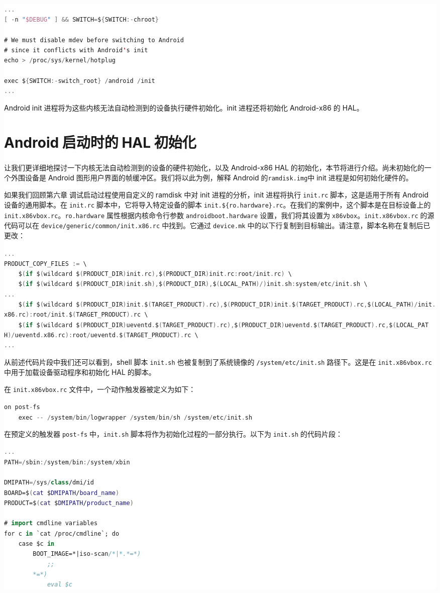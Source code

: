 ```kt
... 
[ -n "$DEBUG" ] && SWITCH=${SWITCH:-chroot} 

# We must disable mdev before switching to Android 
# since it conflicts with Android's init 
echo > /proc/sys/kernel/hotplug 

exec ${SWITCH:-switch_root} /android /init 
... 

```

Android init 进程将为这些内核无法自动检测到的设备执行硬件初始化。init 进程还将初始化 Android-x86 的 HAL。

# Android 启动时的 HAL 初始化

让我们更详细地探讨一下内核无法自动检测到的设备的硬件初始化，以及 Android-x86 HAL 的初始化，本节将进行介绍。尚未初始化的一个外围设备是 Android 图形用户界面的帧缓冲区。我们将以此为例，解释 Android 的`ramdisk.img`中 init 进程是如何初始化硬件的。

如果我们回顾第六章 调试启动过程使用自定义的 ramdisk 中对 init 进程的分析，init 进程将执行 `init.rc` 脚本，这是适用于所有 Android 设备的通用脚本。在 `init.rc` 脚本中，它将导入特定设备的脚本 `init.${ro.hardware}.rc`。在我们的案例中，这个脚本是在目标设备上的 `init.x86vbox.rc`。`ro.hardware` 属性根据内核命令行参数 `androidboot.hardware` 设置，我们将其设置为 `x86vbox`。`init.x86vbox.rc` 的源代码可以在 `device/generic/common/init.x86.rc` 中找到。它通过 `device.mk` 中的以下行复制到目标输出。请注意，脚本名称在复制后已更改：

```kt
... 
PRODUCT_COPY_FILES := \ 
    $(if $(wildcard $(PRODUCT_DIR)init.rc),$(PRODUCT_DIR)init.rc:root/init.rc) \ 
    $(if $(wildcard $(PRODUCT_DIR)init.sh),$(PRODUCT_DIR),$(LOCAL_PATH)/)init.sh:system/etc/init.sh \  
... 
    $(if $(wildcard $(PRODUCT_DIR)init.$(TARGET_PRODUCT).rc),$(PRODUCT_DIR)init.$(TARGET_PRODUCT).rc,$(LOCAL_PATH)/init.x86.rc):root/init.$(TARGET_PRODUCT).rc \ 
    $(if $(wildcard $(PRODUCT_DIR)ueventd.$(TARGET_PRODUCT).rc),$(PRODUCT_DIR)ueventd.$(TARGET_PRODUCT).rc,$(LOCAL_PATH)/ueventd.x86.rc):root/ueventd.$(TARGET_PRODUCT).rc \ 
... 

```

从前述代码片段中我们还可以看到，shell 脚本 `init.sh` 也被复制到了系统镜像的 `/system/etc/init.sh` 路径下。这是在 `init.x86vbox.rc` 中用于加载设备驱动程序和初始化 HAL 的脚本。

在 `init.x86vbox.rc` 文件中，一个动作触发器被定义为如下：

```kt
on post-fs 
    exec -- /system/bin/logwrapper /system/bin/sh /system/etc/init.sh 

```

在预定义的触发器 `post-fs` 中，`init.sh` 脚本将作为初始化过程的一部分执行。以下为 `init.sh` 的代码片段：

```kt
... 
PATH=/sbin:/system/bin:/system/xbin 

DMIPATH=/sys/class/dmi/id 
BOARD=$(cat $DMIPATH/board_name) 
PRODUCT=$(cat $DMIPATH/product_name) 

# import cmdline variables 
for c in `cat /proc/cmdline`; do 
    case $c in 
        BOOT_IMAGE=*|iso-scan/*|*.*=*) 
            ;; 
        *=*) 
            eval $c 
```